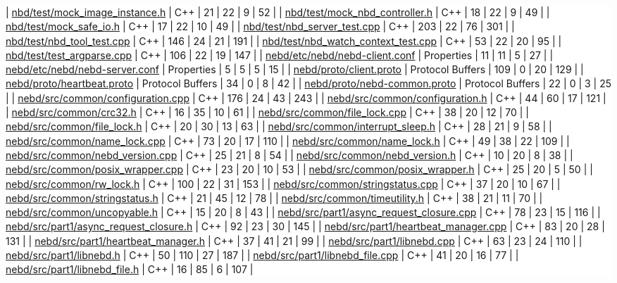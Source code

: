 | [nbd/test/mock_image_instance.h](/nbd/test/mock_image_instance.h) | C++ | 21 | 22 | 9 | 52 |
| [nbd/test/mock_nbd_controller.h](/nbd/test/mock_nbd_controller.h) | C++ | 18 | 22 | 9 | 49 |
| [nbd/test/mock_safe_io.h](/nbd/test/mock_safe_io.h) | C++ | 17 | 22 | 10 | 49 |
| [nbd/test/nbd_server_test.cpp](/nbd/test/nbd_server_test.cpp) | C++ | 203 | 22 | 76 | 301 |
| [nbd/test/nbd_tool_test.cpp](/nbd/test/nbd_tool_test.cpp) | C++ | 146 | 24 | 21 | 191 |
| [nbd/test/nbd_watch_context_test.cpp](/nbd/test/nbd_watch_context_test.cpp) | C++ | 53 | 22 | 20 | 95 |
| [nbd/test/test_argparse.cpp](/nbd/test/test_argparse.cpp) | C++ | 106 | 22 | 19 | 147 |
| [nebd/etc/nebd/nebd-client.conf](/nebd/etc/nebd/nebd-client.conf) | Properties | 11 | 11 | 5 | 27 |
| [nebd/etc/nebd/nebd-server.conf](/nebd/etc/nebd/nebd-server.conf) | Properties | 5 | 5 | 5 | 15 |
| [nebd/proto/client.proto](/nebd/proto/client.proto) | Protocol Buffers | 109 | 0 | 20 | 129 |
| [nebd/proto/heartbeat.proto](/nebd/proto/heartbeat.proto) | Protocol Buffers | 34 | 0 | 8 | 42 |
| [nebd/proto/nebd-common.proto](/nebd/proto/nebd-common.proto) | Protocol Buffers | 22 | 0 | 3 | 25 |
| [nebd/src/common/configuration.cpp](/nebd/src/common/configuration.cpp) | C++ | 176 | 24 | 43 | 243 |
| [nebd/src/common/configuration.h](/nebd/src/common/configuration.h) | C++ | 44 | 60 | 17 | 121 |
| [nebd/src/common/crc32.h](/nebd/src/common/crc32.h) | C++ | 16 | 35 | 10 | 61 |
| [nebd/src/common/file_lock.cpp](/nebd/src/common/file_lock.cpp) | C++ | 38 | 20 | 12 | 70 |
| [nebd/src/common/file_lock.h](/nebd/src/common/file_lock.h) | C++ | 20 | 30 | 13 | 63 |
| [nebd/src/common/interrupt_sleep.h](/nebd/src/common/interrupt_sleep.h) | C++ | 28 | 21 | 9 | 58 |
| [nebd/src/common/name_lock.cpp](/nebd/src/common/name_lock.cpp) | C++ | 73 | 20 | 17 | 110 |
| [nebd/src/common/name_lock.h](/nebd/src/common/name_lock.h) | C++ | 49 | 38 | 22 | 109 |
| [nebd/src/common/nebd_version.cpp](/nebd/src/common/nebd_version.cpp) | C++ | 25 | 21 | 8 | 54 |
| [nebd/src/common/nebd_version.h](/nebd/src/common/nebd_version.h) | C++ | 10 | 20 | 8 | 38 |
| [nebd/src/common/posix_wrapper.cpp](/nebd/src/common/posix_wrapper.cpp) | C++ | 23 | 20 | 10 | 53 |
| [nebd/src/common/posix_wrapper.h](/nebd/src/common/posix_wrapper.h) | C++ | 25 | 20 | 5 | 50 |
| [nebd/src/common/rw_lock.h](/nebd/src/common/rw_lock.h) | C++ | 100 | 22 | 31 | 153 |
| [nebd/src/common/stringstatus.cpp](/nebd/src/common/stringstatus.cpp) | C++ | 37 | 20 | 10 | 67 |
| [nebd/src/common/stringstatus.h](/nebd/src/common/stringstatus.h) | C++ | 21 | 45 | 12 | 78 |
| [nebd/src/common/timeutility.h](/nebd/src/common/timeutility.h) | C++ | 38 | 21 | 11 | 70 |
| [nebd/src/common/uncopyable.h](/nebd/src/common/uncopyable.h) | C++ | 15 | 20 | 8 | 43 |
| [nebd/src/part1/async_request_closure.cpp](/nebd/src/part1/async_request_closure.cpp) | C++ | 78 | 23 | 15 | 116 |
| [nebd/src/part1/async_request_closure.h](/nebd/src/part1/async_request_closure.h) | C++ | 92 | 23 | 30 | 145 |
| [nebd/src/part1/heartbeat_manager.cpp](/nebd/src/part1/heartbeat_manager.cpp) | C++ | 83 | 20 | 28 | 131 |
| [nebd/src/part1/heartbeat_manager.h](/nebd/src/part1/heartbeat_manager.h) | C++ | 37 | 41 | 21 | 99 |
| [nebd/src/part1/libnebd.cpp](/nebd/src/part1/libnebd.cpp) | C++ | 63 | 23 | 24 | 110 |
| [nebd/src/part1/libnebd.h](/nebd/src/part1/libnebd.h) | C++ | 50 | 110 | 27 | 187 |
| [nebd/src/part1/libnebd_file.cpp](/nebd/src/part1/libnebd_file.cpp) | C++ | 41 | 20 | 16 | 77 |
| [nebd/src/part1/libnebd_file.h](/nebd/src/part1/libnebd_file.h) | C++ | 16 | 85 | 6 | 107 |